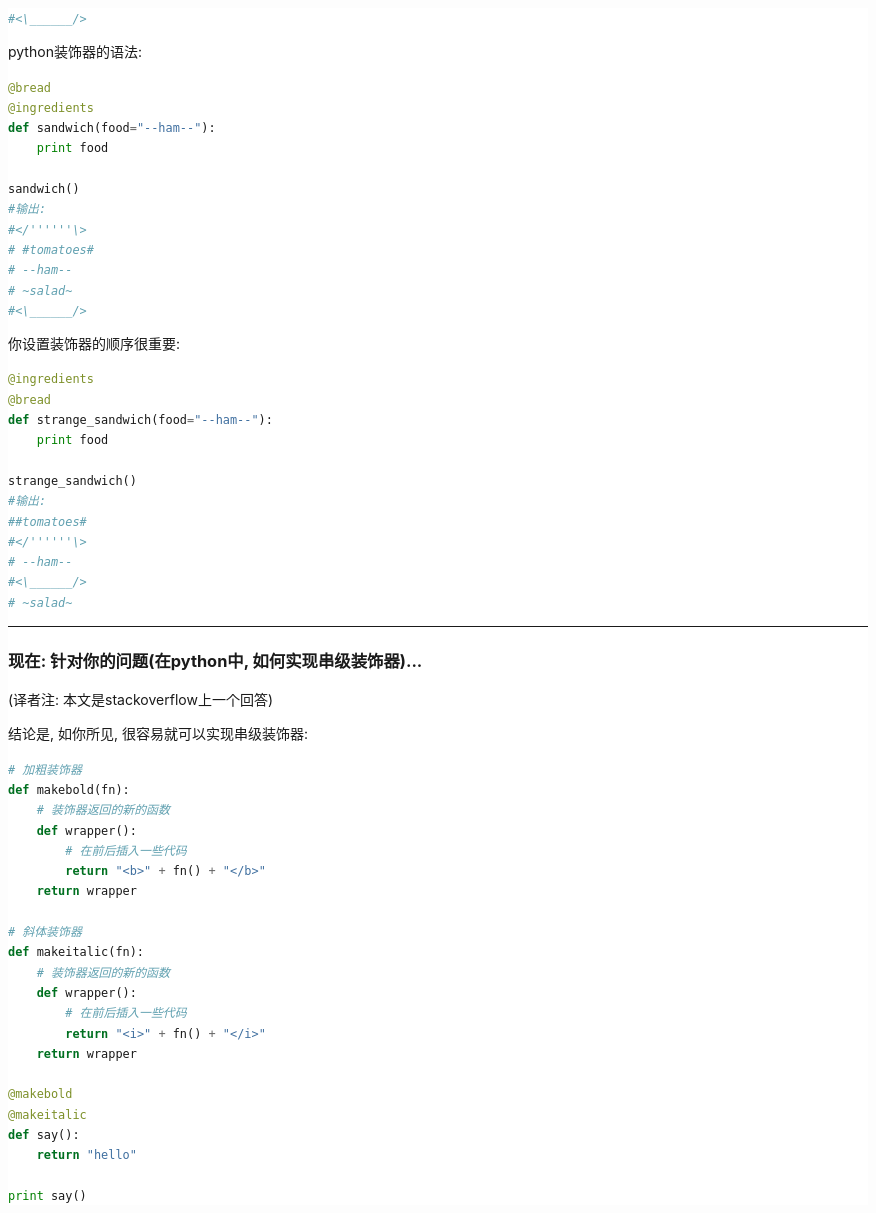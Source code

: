```python
#<\______/>
```

python装饰器的语法:

```python
@bread
@ingredients
def sandwich(food="--ham--"):
    print food

sandwich()
#输出:
#</''''''\>
# #tomatoes#
# --ham--
# ~salad~
#<\______/>
```

你设置装饰器的顺序很重要:

```python
@ingredients
@bread
def strange_sandwich(food="--ham--"):
    print food

strange_sandwich()
#输出:
##tomatoes#
#</''''''\>
# --ham--
#<\______/>
# ~salad~
```

---

### 现在: 针对你的问题(在python中, 如何实现串级装饰器)...
(译者注: 本文是stackoverflow上一个回答)

结论是, 如你所见, 很容易就可以实现串级装饰器:

```python
# 加粗装饰器
def makebold(fn):
    # 装饰器返回的新的函数
    def wrapper():
        # 在前后插入一些代码
        return "<b>" + fn() + "</b>"
    return wrapper

# 斜体装饰器
def makeitalic(fn):
    # 装饰器返回的新的函数
    def wrapper():
        # 在前后插入一些代码
        return "<i>" + fn() + "</i>"
    return wrapper

@makebold
@makeitalic
def say():
    return "hello"

print say()
```
